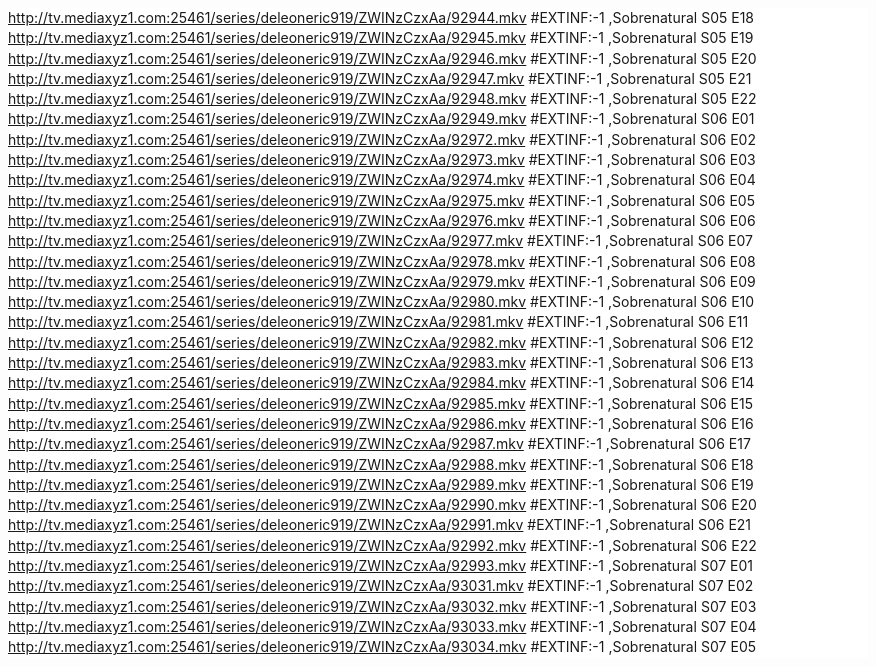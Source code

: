 http://tv.mediaxyz1.com:25461/series/deleoneric919/ZWINzCzxAa/92944.mkv
#EXTINF:-1 ,Sobrenatural S05 E18
http://tv.mediaxyz1.com:25461/series/deleoneric919/ZWINzCzxAa/92945.mkv
#EXTINF:-1 ,Sobrenatural S05 E19
http://tv.mediaxyz1.com:25461/series/deleoneric919/ZWINzCzxAa/92946.mkv
#EXTINF:-1 ,Sobrenatural S05 E20
http://tv.mediaxyz1.com:25461/series/deleoneric919/ZWINzCzxAa/92947.mkv
#EXTINF:-1 ,Sobrenatural S05 E21
http://tv.mediaxyz1.com:25461/series/deleoneric919/ZWINzCzxAa/92948.mkv
#EXTINF:-1 ,Sobrenatural S05 E22
http://tv.mediaxyz1.com:25461/series/deleoneric919/ZWINzCzxAa/92949.mkv
#EXTINF:-1 ,Sobrenatural S06 E01
http://tv.mediaxyz1.com:25461/series/deleoneric919/ZWINzCzxAa/92972.mkv
#EXTINF:-1 ,Sobrenatural S06 E02
http://tv.mediaxyz1.com:25461/series/deleoneric919/ZWINzCzxAa/92973.mkv
#EXTINF:-1 ,Sobrenatural S06 E03
http://tv.mediaxyz1.com:25461/series/deleoneric919/ZWINzCzxAa/92974.mkv
#EXTINF:-1 ,Sobrenatural S06 E04
http://tv.mediaxyz1.com:25461/series/deleoneric919/ZWINzCzxAa/92975.mkv
#EXTINF:-1 ,Sobrenatural S06 E05
http://tv.mediaxyz1.com:25461/series/deleoneric919/ZWINzCzxAa/92976.mkv
#EXTINF:-1 ,Sobrenatural S06 E06
http://tv.mediaxyz1.com:25461/series/deleoneric919/ZWINzCzxAa/92977.mkv
#EXTINF:-1 ,Sobrenatural S06 E07
http://tv.mediaxyz1.com:25461/series/deleoneric919/ZWINzCzxAa/92978.mkv
#EXTINF:-1 ,Sobrenatural S06 E08
http://tv.mediaxyz1.com:25461/series/deleoneric919/ZWINzCzxAa/92979.mkv
#EXTINF:-1 ,Sobrenatural S06 E09
http://tv.mediaxyz1.com:25461/series/deleoneric919/ZWINzCzxAa/92980.mkv
#EXTINF:-1 ,Sobrenatural S06 E10
http://tv.mediaxyz1.com:25461/series/deleoneric919/ZWINzCzxAa/92981.mkv
#EXTINF:-1 ,Sobrenatural S06 E11
http://tv.mediaxyz1.com:25461/series/deleoneric919/ZWINzCzxAa/92982.mkv
#EXTINF:-1 ,Sobrenatural S06 E12
http://tv.mediaxyz1.com:25461/series/deleoneric919/ZWINzCzxAa/92983.mkv
#EXTINF:-1 ,Sobrenatural S06 E13
http://tv.mediaxyz1.com:25461/series/deleoneric919/ZWINzCzxAa/92984.mkv
#EXTINF:-1 ,Sobrenatural S06 E14
http://tv.mediaxyz1.com:25461/series/deleoneric919/ZWINzCzxAa/92985.mkv
#EXTINF:-1 ,Sobrenatural S06 E15
http://tv.mediaxyz1.com:25461/series/deleoneric919/ZWINzCzxAa/92986.mkv
#EXTINF:-1 ,Sobrenatural S06 E16
http://tv.mediaxyz1.com:25461/series/deleoneric919/ZWINzCzxAa/92987.mkv
#EXTINF:-1 ,Sobrenatural S06 E17
http://tv.mediaxyz1.com:25461/series/deleoneric919/ZWINzCzxAa/92988.mkv
#EXTINF:-1 ,Sobrenatural S06 E18
http://tv.mediaxyz1.com:25461/series/deleoneric919/ZWINzCzxAa/92989.mkv
#EXTINF:-1 ,Sobrenatural S06 E19
http://tv.mediaxyz1.com:25461/series/deleoneric919/ZWINzCzxAa/92990.mkv
#EXTINF:-1 ,Sobrenatural S06 E20
http://tv.mediaxyz1.com:25461/series/deleoneric919/ZWINzCzxAa/92991.mkv
#EXTINF:-1 ,Sobrenatural S06 E21
http://tv.mediaxyz1.com:25461/series/deleoneric919/ZWINzCzxAa/92992.mkv
#EXTINF:-1 ,Sobrenatural S06 E22
http://tv.mediaxyz1.com:25461/series/deleoneric919/ZWINzCzxAa/92993.mkv
#EXTINF:-1 ,Sobrenatural S07 E01
http://tv.mediaxyz1.com:25461/series/deleoneric919/ZWINzCzxAa/93031.mkv
#EXTINF:-1 ,Sobrenatural S07 E02
http://tv.mediaxyz1.com:25461/series/deleoneric919/ZWINzCzxAa/93032.mkv
#EXTINF:-1 ,Sobrenatural S07 E03
http://tv.mediaxyz1.com:25461/series/deleoneric919/ZWINzCzxAa/93033.mkv
#EXTINF:-1 ,Sobrenatural S07 E04
http://tv.mediaxyz1.com:25461/series/deleoneric919/ZWINzCzxAa/93034.mkv
#EXTINF:-1 ,Sobrenatural S07 E05